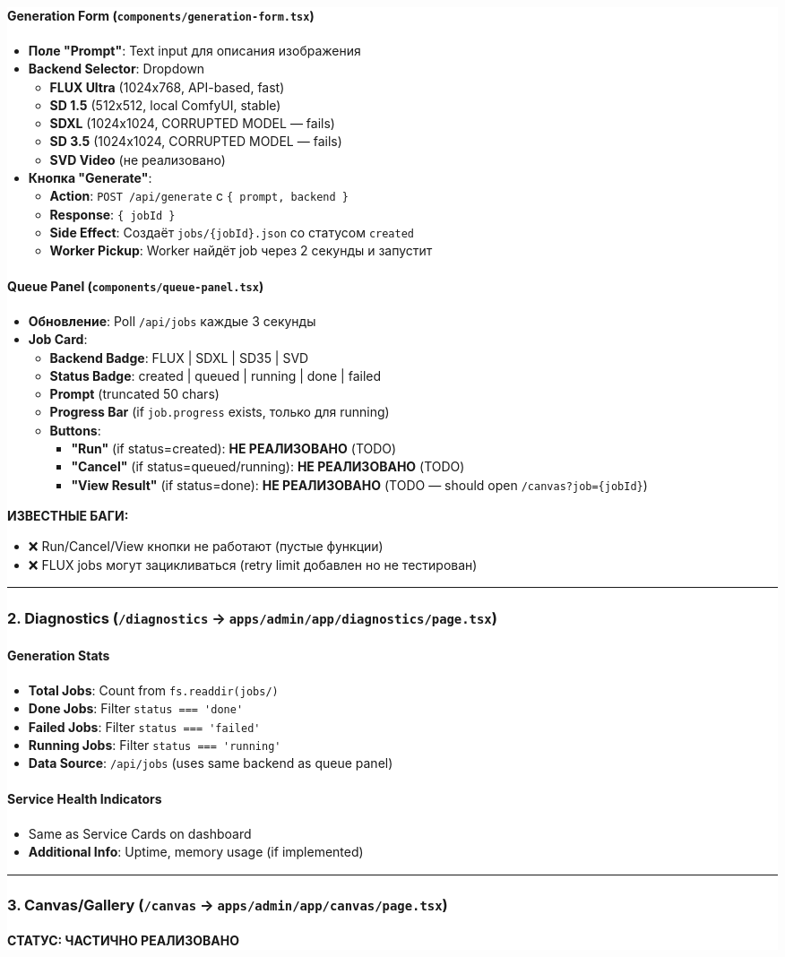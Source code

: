 #### **Generation Form** (`components/generation-form.tsx`)
- **Поле "Prompt"**: Text input для описания изображения
- **Backend Selector**: Dropdown
  - **FLUX Ultra** (1024x768, API-based, fast)
  - **SD 1.5** (512x512, local ComfyUI, stable)
  - **SDXL** (1024x1024, CORRUPTED MODEL — fails)
  - **SD 3.5** (1024x1024, CORRUPTED MODEL — fails)
  - **SVD Video** (не реализовано)
- **Кнопка "Generate"**: 
  - **Action**: `POST /api/generate` с `{ prompt, backend }`
  - **Response**: `{ jobId }`
  - **Side Effect**: Создаёт `jobs/{jobId}.json` со статусом `created`
  - **Worker Pickup**: Worker найдёт job через 2 секунды и запустит

#### **Queue Panel** (`components/queue-panel.tsx`)
- **Обновление**: Poll `/api/jobs` каждые 3 секунды
- **Job Card**:
  - **Backend Badge**: FLUX | SDXL | SD35 | SVD
  - **Status Badge**: created | queued | running | done | failed
  - **Prompt** (truncated 50 chars)
  - **Progress Bar** (if `job.progress` exists, только для running)
  - **Buttons**:
    - **"Run"** (if status=created): **НЕ РЕАЛИЗОВАНО** (TODO)
    - **"Cancel"** (if status=queued/running): **НЕ РЕАЛИЗОВАНО** (TODO)
    - **"View Result"** (if status=done): **НЕ РЕАЛИЗОВАНО** (TODO — should open `/canvas?job={jobId}`)

**ИЗВЕСТНЫЕ БАГИ:**
- ❌ Run/Cancel/View кнопки не работают (пустые функции)
- ❌ FLUX jobs могут зацикливаться (retry limit добавлен но не тестирован)

---

### 2. **Diagnostics** (`/diagnostics` → `apps/admin/app/diagnostics/page.tsx`)

#### **Generation Stats**
- **Total Jobs**: Count from `fs.readdir(jobs/)`
- **Done Jobs**: Filter `status === 'done'`
- **Failed Jobs**: Filter `status === 'failed'`
- **Running Jobs**: Filter `status === 'running'`
- **Data Source**: `/api/jobs` (uses same backend as queue panel)

#### **Service Health Indicators**
- Same as Service Cards on dashboard
- **Additional Info**: Uptime, memory usage (if implemented)

---

### 3. **Canvas/Gallery** (`/canvas` → `apps/admin/app/canvas/page.tsx`)

**СТАТУС: ЧАСТИЧНО РЕАЛИЗОВАНО**
